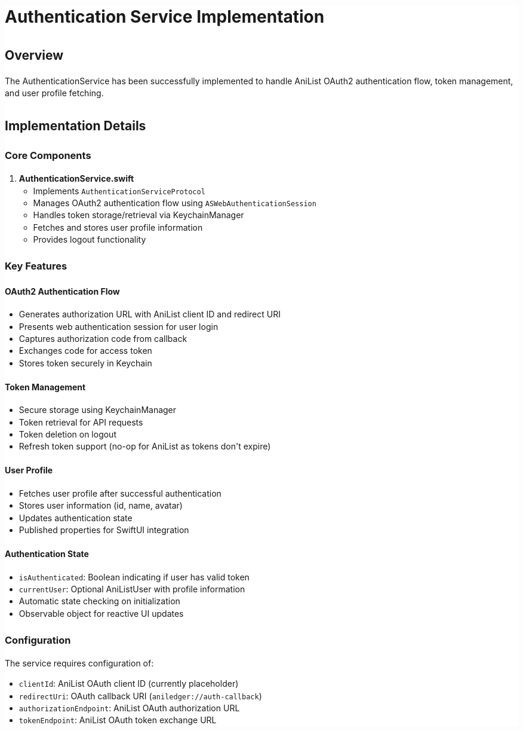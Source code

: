 # Authentication Service Implementation

## Overview

The AuthenticationService has been successfully implemented to handle AniList OAuth2 authentication flow, token management, and user profile fetching.

## Implementation Details

### Core Components

1. **AuthenticationService.swift**
   - Implements `AuthenticationServiceProtocol`
   - Manages OAuth2 authentication flow using `ASWebAuthenticationSession`
   - Handles token storage/retrieval via KeychainManager
   - Fetches and stores user profile information
   - Provides logout functionality

### Key Features

#### OAuth2 Authentication Flow
- Generates authorization URL with AniList client ID and redirect URI
- Presents web authentication session for user login
- Captures authorization code from callback
- Exchanges code for access token
- Stores token securely in Keychain

#### Token Management
- Secure storage using KeychainManager
- Token retrieval for API requests
- Token deletion on logout
- Refresh token support (no-op for AniList as tokens don't expire)

#### User Profile
- Fetches user profile after successful authentication
- Stores user information (id, name, avatar)
- Updates authentication state
- Published properties for SwiftUI integration

#### Authentication State
- `isAuthenticated`: Boolean indicating if user has valid token
- `currentUser`: Optional AniListUser with profile information
- Automatic state checking on initialization
- Observable object for reactive UI updates

### Configuration

The service requires configuration of:
- `clientId`: AniList OAuth client ID (currently placeholder)
- `redirectUri`: OAuth callback URI (`aniledger://auth-callback`)
- `authorizationEndpoint`: AniList OAuth authorization URL
- `tokenEndpoint`: AniList OAuth token exchange URL
